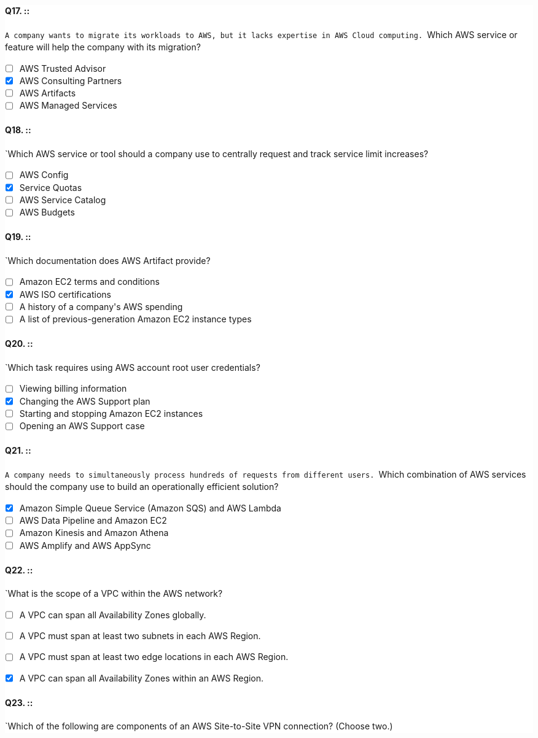 #### Q17. ::
`A company wants to migrate its workloads to AWS, but it lacks expertise in AWS Cloud computing.
`Which AWS service or feature will help the company with its migration?

- [ ] AWS Trusted Advisor
- [x] AWS Consulting Partners
- [ ] AWS Artifacts
- [ ] AWS Managed Services

#### Q18. ::
`Which AWS service or tool should a company use to centrally request and track service limit increases?

- [ ] AWS Config
- [x] Service Quotas
- [ ] AWS Service Catalog
- [ ] AWS Budgets

#### Q19. ::
`Which documentation does AWS Artifact provide?

- [ ] Amazon EC2 terms and conditions
- [x] AWS ISO certifications
- [ ] A history of a company's AWS spending
- [ ] A list of previous-generation Amazon EC2 instance types

#### Q20. ::
`Which task requires using AWS account root user credentials?

- [ ] Viewing billing information
- [x] Changing the AWS Support plan
- [ ] Starting and stopping Amazon EC2 instances
- [ ] Opening an AWS Support case

#### Q21. ::
`A company needs to simultaneously process hundreds of requests from different users.
`Which combination of AWS services should the company use to build an operationally efficient solution?

- [x] Amazon Simple Queue Service (Amazon SQS) and AWS Lambda
- [ ] AWS Data Pipeline and Amazon EC2
- [ ] Amazon Kinesis and Amazon Athena
- [ ] AWS Amplify and AWS AppSync

#### Q22. ::
`What is the scope of a VPC within the AWS network?

- [ ] A VPC can span all Availability Zones globally.
- [ ] A VPC must span at least two subnets in each AWS Region.
- [ ] A VPC must span at least two edge locations in each AWS Region.
- [x] A VPC can span all Availability Zones within an AWS Region.


#### Q23. ::
`Which of the following are components of an AWS Site-to-Site VPN connection? (Choose two.)
